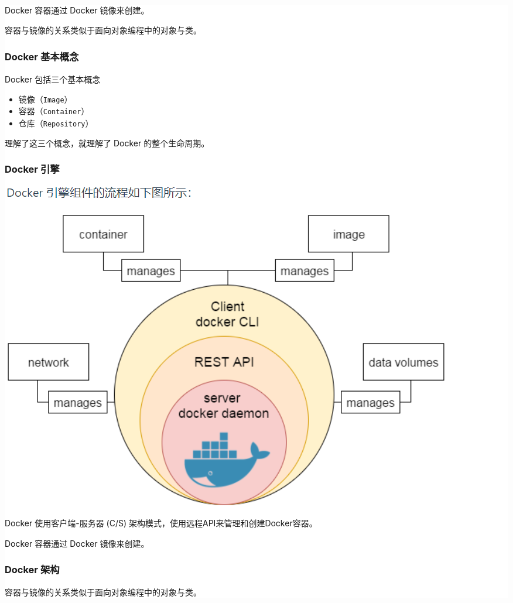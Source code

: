 Docker 容器通过 Docker 镜像来创建。

容器与镜像的关系类似于面向对象编程中的对象与类。



### Docker 基本概念

Docker 包括三个基本概念

- 镜像（`Image`）
- 容器（`Container`）
- 仓库（`Repository`）

理解了这三个概念，就理解了 Docker 的整个生命周期。

### Docker 引擎

![](images\2.png)

Docker 使用客户端-服务器 (C/S) 架构模式，使用远程API来管理和创建Docker容器。

Docker 容器通过 Docker 镜像来创建。

### Docker 架构

容器与镜像的关系类似于面向对象编程中的对象与类。
